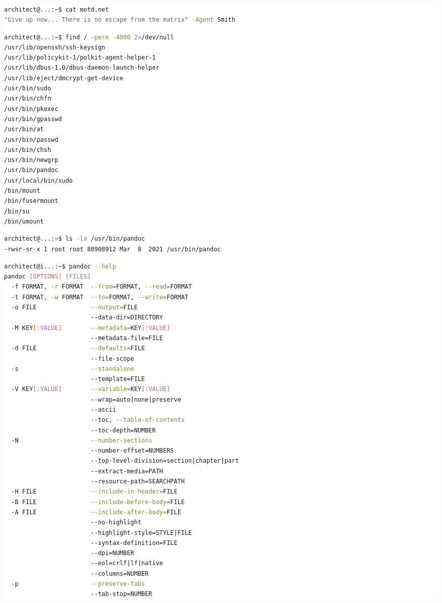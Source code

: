 ```bash
architect@...:~$ cat motd.net
"Give up now... There is no escape from the matrix" -Agent Smith
```

```bash
architect@...:~$ find / -perm -4000 2>/dev/null
/usr/lib/openssh/ssh-keysign
/usr/lib/policykit-1/polkit-agent-helper-1
/usr/lib/dbus-1.0/dbus-daemon-launch-helper
/usr/lib/eject/dmcrypt-get-device
/usr/bin/sudo
/usr/bin/chfn
/usr/bin/pkexec
/usr/bin/gpasswd
/usr/bin/at
/usr/bin/passwd
/usr/bin/chsh
/usr/bin/newgrp
/usr/bin/pandoc
/usr/local/bin/sudo
/bin/mount
/bin/fusermount
/bin/su
/bin/umount
```

```bash
architect@...:~$ ls -la /usr/bin/pandoc
-rwsr-sr-x 1 root root 80908912 Mar  8  2021 /usr/bin/pandoc
```

```bash
architect@i...:~$ pandoc --help
pandoc [OPTIONS] [FILES]
  -f FORMAT, -r FORMAT  --from=FORMAT, --read=FORMAT                    
  -t FORMAT, -w FORMAT  --to=FORMAT, --write=FORMAT                     
  -o FILE               --output=FILE                                   
                        --data-dir=DIRECTORY                            
  -M KEY[:VALUE]        --metadata=KEY[:VALUE]                          
                        --metadata-file=FILE                            
  -d FILE               --defaults=FILE                                 
                        --file-scope                                    
  -s                    --standalone                                    
                        --template=FILE                                 
  -V KEY[:VALUE]        --variable=KEY[:VALUE]                          
                        --wrap=auto|none|preserve                       
                        --ascii                                         
                        --toc, --table-of-contents                      
                        --toc-depth=NUMBER                              
  -N                    --number-sections                               
                        --number-offset=NUMBERS                         
                        --top-level-division=section|chapter|part       
                        --extract-media=PATH                            
                        --resource-path=SEARCHPATH                      
  -H FILE               --include-in-header=FILE                        
  -B FILE               --include-before-body=FILE                      
  -A FILE               --include-after-body=FILE                       
                        --no-highlight                                  
                        --highlight-style=STYLE|FILE                    
                        --syntax-definition=FILE                        
                        --dpi=NUMBER                                    
                        --eol=crlf|lf|native                            
                        --columns=NUMBER                                
  -p                    --preserve-tabs                                 
                        --tab-stop=NUMBER                               
```